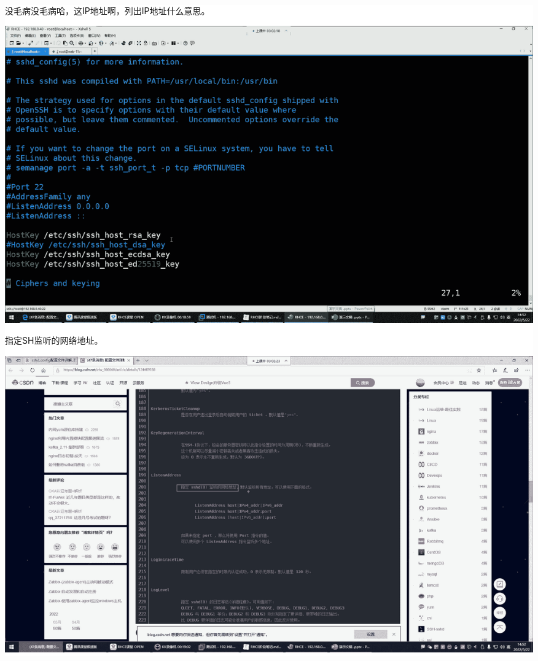 没毛病没毛病哈，这IP地址啊，列出IP地址什么意思。

![](img/fa08ff423f4675d8c15b320b8c3896b4_57.png)

指定SH监听的网络地址。

![](img/fa08ff423f4675d8c15b320b8c3896b4_59.png)
